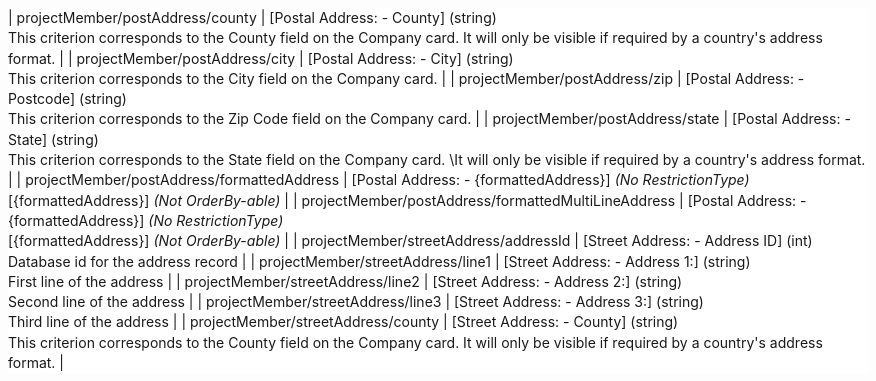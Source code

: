 | projectMember/postAddress/county                           | \[Postal Address: - County\] (string)                                                                                                                                                                         
                                                              This criterion corresponds to the County field on the Company card. It will only be visible if required by a country's address format.                                                                         |
| projectMember/postAddress/city                             | \[Postal Address: - City\] (string)                                                                                                                                                                           
                                                              This criterion corresponds to the City field on the Company card.                                                                                                                                              |
| projectMember/postAddress/zip                              | \[Postal Address: - Postcode\] (string)                                                                                                                                                                       
                                                              This criterion corresponds to the Zip Code field on the Company card.                                                                                                                                          |
| projectMember/postAddress/state                            | \[Postal Address: - State\] (string)                                                                                                                                                                          
                                                              This criterion corresponds to the State field on the Company card. \\It will only be visible if required by a country's address format.                                                                        |
| projectMember/postAddress/formattedAddress                 | \[Postal Address: - {formattedAddress}\] *(No RestrictionType)*                                                                                                                                               
                                                              \[{formattedAddress}\] *(Not OrderBy-able)*                                                                                                                                                                    |
| projectMember/postAddress/formattedMultiLineAddress        | \[Postal Address: - {formattedAddress}\] *(No RestrictionType)*                                                                                                                                               
                                                              \[{formattedAddress}\] *(Not OrderBy-able)*                                                                                                                                                                    |
| projectMember/streetAddress/addressId                      | \[Street Address: - Address ID\] (int)                                                                                                                                                                        
                                                              Database id for the address record                                                                                                                                                                             |
| projectMember/streetAddress/line1                          | \[Street Address: - Address 1:\] (string)                                                                                                                                                                     
                                                              First line of the address                                                                                                                                                                                      |
| projectMember/streetAddress/line2                          | \[Street Address: - Address 2:\] (string)                                                                                                                                                                     
                                                              Second line of the address                                                                                                                                                                                     |
| projectMember/streetAddress/line3                          | \[Street Address: - Address 3:\] (string)                                                                                                                                                                     
                                                              Third line of the address                                                                                                                                                                                      |
| projectMember/streetAddress/county                         | \[Street Address: - County\] (string)                                                                                                                                                                         
                                                              This criterion corresponds to the County field on the Company card. It will only be visible if required by a country's address format.                                                                         |